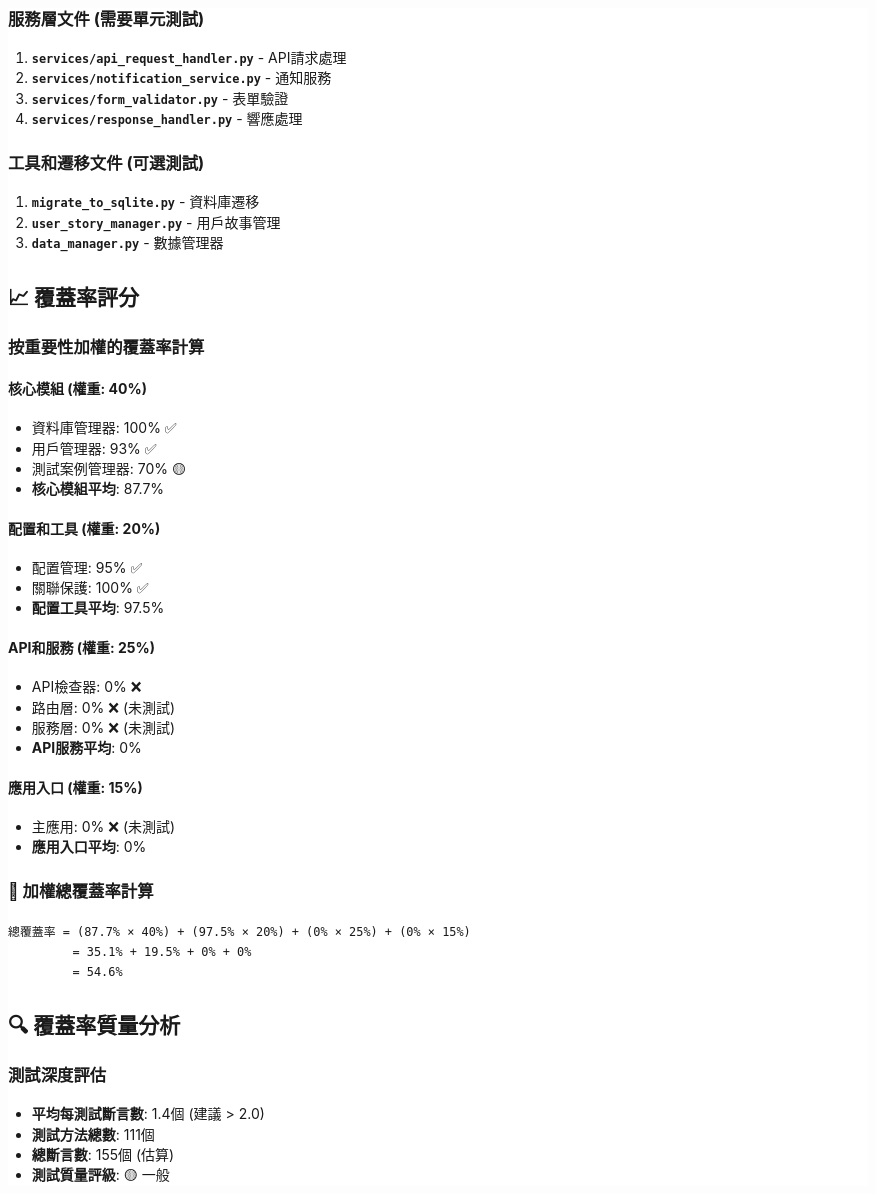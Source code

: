 ### 服務層文件 (需要單元測試)
1. **`services/api_request_handler.py`** - API請求處理
2. **`services/notification_service.py`** - 通知服務
3. **`services/form_validator.py`** - 表單驗證
4. **`services/response_handler.py`** - 響應處理

### 工具和遷移文件 (可選測試)
1. **`migrate_to_sqlite.py`** - 資料庫遷移
2. **`user_story_manager.py`** - 用戶故事管理
3. **`data_manager.py`** - 數據管理器

## 📈 覆蓋率評分

### 按重要性加權的覆蓋率計算

#### 核心模組 (權重: 40%)
- 資料庫管理器: 100% ✅
- 用戶管理器: 93% ✅  
- 測試案例管理器: 70% 🟡
- **核心模組平均**: 87.7%

#### 配置和工具 (權重: 20%)
- 配置管理: 95% ✅
- 關聯保護: 100% ✅
- **配置工具平均**: 97.5%

#### API和服務 (權重: 25%)
- API檢查器: 0% ❌
- 路由層: 0% ❌ (未測試)
- 服務層: 0% ❌ (未測試)
- **API服務平均**: 0%

#### 應用入口 (權重: 15%)
- 主應用: 0% ❌ (未測試)
- **應用入口平均**: 0%

### 🎯 加權總覆蓋率計算
```
總覆蓋率 = (87.7% × 40%) + (97.5% × 20%) + (0% × 25%) + (0% × 15%)
         = 35.1% + 19.5% + 0% + 0%
         = 54.6%
```

## 🔍 覆蓋率質量分析

### 測試深度評估
- **平均每測試斷言數**: 1.4個 (建議 > 2.0)
- **測試方法總數**: 111個
- **總斷言數**: 155個 (估算)
- **測試質量評級**: 🟡 一般
